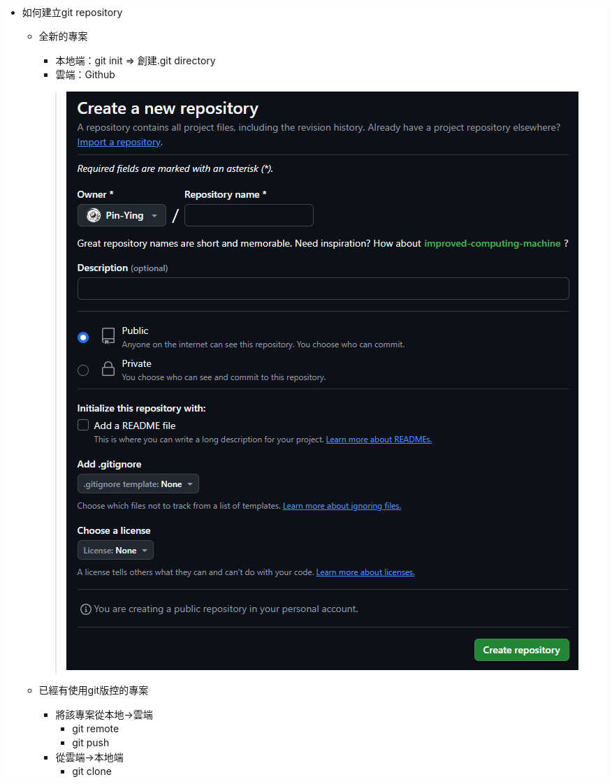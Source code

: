 - 如何建立git repository
    - 全新的專案
        - 本地端：git init => 創建.git directory
        - 雲端：Github
      > ![Github.png](img/Github.png)

    - 已經有使用git版控的專案
        - 將該專案從本地->雲端
            - git remote
            - git push
        - 從雲端->本地端
            - git clone
